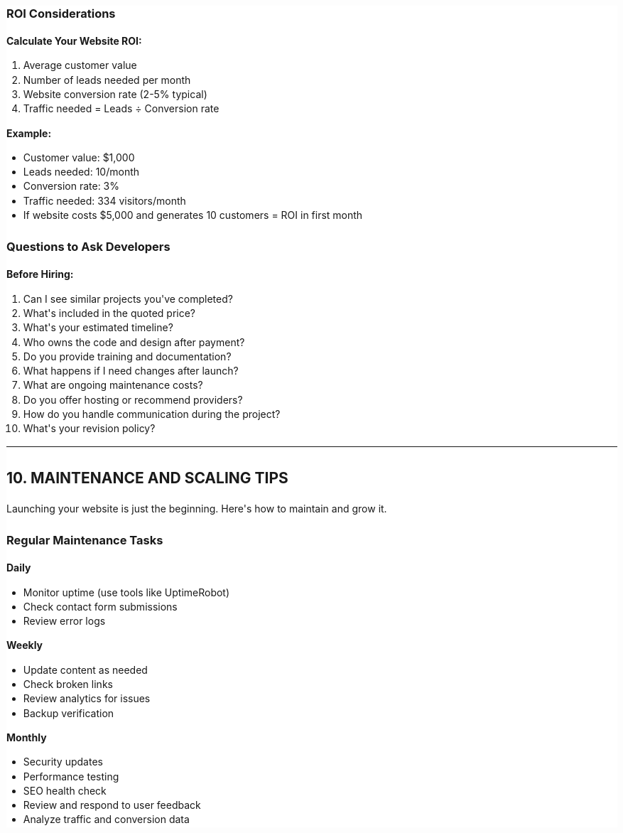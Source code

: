 ### ROI Considerations

**Calculate Your Website ROI:**
1. Average customer value
2. Number of leads needed per month
3. Website conversion rate (2-5% typical)
4. Traffic needed = Leads ÷ Conversion rate

**Example:**
- Customer value: $1,000
- Leads needed: 10/month
- Conversion rate: 3%
- Traffic needed: 334 visitors/month
- If website costs $5,000 and generates 10 customers = ROI in first month

### Questions to Ask Developers

**Before Hiring:**
1. Can I see similar projects you've completed?
2. What's included in the quoted price?
3. What's your estimated timeline?
4. Who owns the code and design after payment?
5. Do you provide training and documentation?
6. What happens if I need changes after launch?
7. What are ongoing maintenance costs?
8. Do you offer hosting or recommend providers?
9. How do you handle communication during the project?
10. What's your revision policy?

---

## 10. MAINTENANCE AND SCALING TIPS

Launching your website is just the beginning. Here's how to maintain and grow it.

### Regular Maintenance Tasks

**Daily**
- Monitor uptime (use tools like UptimeRobot)
- Check contact form submissions
- Review error logs

**Weekly**
- Update content as needed
- Check broken links
- Review analytics for issues
- Backup verification

**Monthly**
- Security updates
- Performance testing
- SEO health check
- Review and respond to user feedback
- Analyze traffic and conversion data
